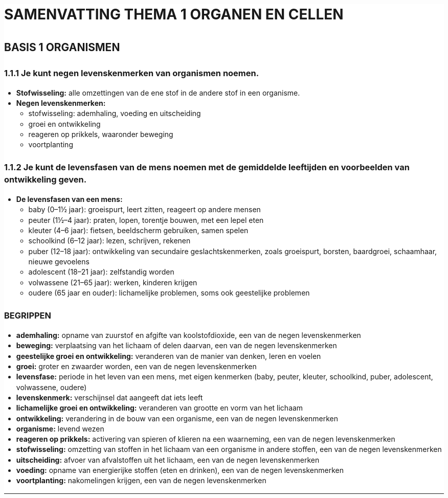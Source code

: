 # SAMENVATTING THEMA 1 ORGANEN EN CELLEN

## BASIS 1 ORGANISMEN
### 1.1.1 Je kunt negen levenskenmerken van organismen noemen.

- **Stofwisseling:** alle omzettingen van de ene stof in de andere stof in een organisme.
- **Negen levenskenmerken:**
  - stofwisseling: ademhaling, voeding en uitscheiding  
  - groei en ontwikkeling  
  - reageren op prikkels, waaronder beweging  
  - voortplanting  

### 1.1.2 Je kunt de levensfasen van de mens noemen met de gemiddelde leeftijden en voorbeelden van ontwikkeling geven.

- **De levensfasen van een mens:**
  - baby (0–1½ jaar): groeispurt, leert zitten, reageert op andere mensen  
  - peuter (1½–4 jaar): praten, lopen, torentje bouwen, met een lepel eten  
  - kleuter (4–6 jaar): fietsen, beeldscherm gebruiken, samen spelen  
  - schoolkind (6–12 jaar): lezen, schrijven, rekenen  
  - puber (12–18 jaar): ontwikkeling van secundaire geslachtskenmerken, zoals groeispurt, borsten, baardgroei, schaamhaar, nieuwe gevoelens  
  - adolescent (18–21 jaar): zelfstandig worden  
  - volwassene (21–65 jaar): werken, kinderen krijgen  
  - oudere (65 jaar en ouder): lichamelijke problemen, soms ook geestelijke problemen  

### BEGRIPPEN
- **ademhaling:** opname van zuurstof en afgifte van koolstofdioxide, een van de negen levenskenmerken  
- **beweging:** verplaatsing van het lichaam of delen daarvan, een van de negen levenskenmerken  
- **geestelijke groei en ontwikkeling:** veranderen van de manier van denken, leren en voelen  
- **groei:** groter en zwaarder worden, een van de negen levenskenmerken  
- **levensfase:** periode in het leven van een mens, met eigen kenmerken (baby, peuter, kleuter, schoolkind, puber, adolescent, volwassene, oudere)  
- **levenskenmerk:** verschijnsel dat aangeeft dat iets leeft  
- **lichamelijke groei en ontwikkeling:** veranderen van grootte en vorm van het lichaam  
- **ontwikkeling:** verandering in de bouw van een organisme, een van de negen levenskenmerken  
- **organisme:** levend wezen  
- **reageren op prikkels:** activering van spieren of klieren na een waarneming, een van de negen levenskenmerken  
- **stofwisseling:** omzetting van stoffen in het lichaam van een organisme in andere stoffen, een van de negen levenskenmerken  
- **uitscheiding:** afvoer van afvalstoffen uit het lichaam, een van de negen levenskenmerken  
- **voeding:** opname van energierijke stoffen (eten en drinken), een van de negen levenskenmerken  
- **voortplanting:** nakomelingen krijgen, een van de negen levenskenmerken  

---
